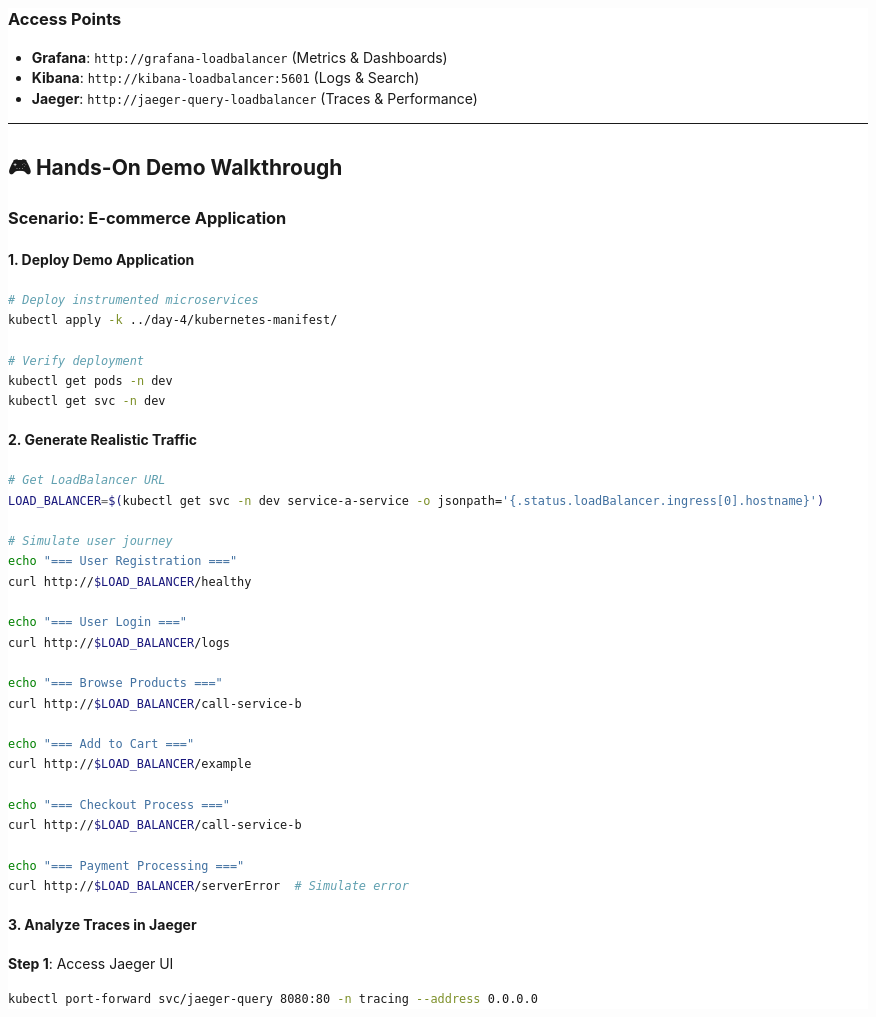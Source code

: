 ### Access Points
- **Grafana**: `http://grafana-loadbalancer` (Metrics & Dashboards)
- **Kibana**: `http://kibana-loadbalancer:5601` (Logs & Search)
- **Jaeger**: `http://jaeger-query-loadbalancer` (Traces & Performance)

---

## 🎮 Hands-On Demo Walkthrough

### Scenario: E-commerce Application

#### 1. **Deploy Demo Application**
```bash
# Deploy instrumented microservices
kubectl apply -k ../day-4/kubernetes-manifest/

# Verify deployment
kubectl get pods -n dev
kubectl get svc -n dev
```

#### 2. **Generate Realistic Traffic**
```bash
# Get LoadBalancer URL
LOAD_BALANCER=$(kubectl get svc -n dev service-a-service -o jsonpath='{.status.loadBalancer.ingress[0].hostname}')

# Simulate user journey
echo "=== User Registration ==="
curl http://$LOAD_BALANCER/healthy

echo "=== User Login ==="
curl http://$LOAD_BALANCER/logs

echo "=== Browse Products ==="
curl http://$LOAD_BALANCER/call-service-b

echo "=== Add to Cart ==="
curl http://$LOAD_BALANCER/example

echo "=== Checkout Process ==="
curl http://$LOAD_BALANCER/call-service-b

echo "=== Payment Processing ==="
curl http://$LOAD_BALANCER/serverError  # Simulate error
```

#### 3. **Analyze Traces in Jaeger**

**Step 1**: Access Jaeger UI
```bash
kubectl port-forward svc/jaeger-query 8080:80 -n tracing --address 0.0.0.0
```
